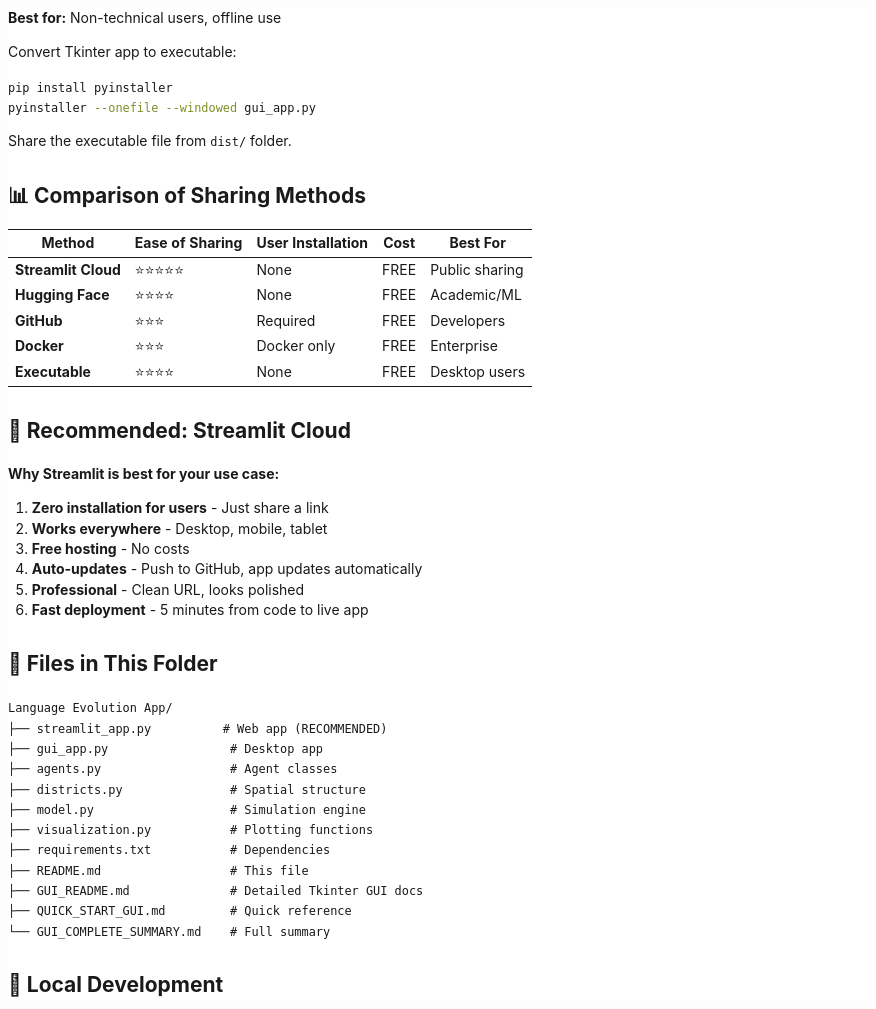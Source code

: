 **Best for:** Non-technical users, offline use

Convert Tkinter app to executable:
```bash
pip install pyinstaller
pyinstaller --onefile --windowed gui_app.py
```

Share the executable file from `dist/` folder.

## 📊 Comparison of Sharing Methods

| Method | Ease of Sharing | User Installation | Cost | Best For |
|--------|----------------|-------------------|------|----------|
| **Streamlit Cloud** | ⭐⭐⭐⭐⭐ | None | FREE | Public sharing |
| **Hugging Face** | ⭐⭐⭐⭐ | None | FREE | Academic/ML |
| **GitHub** | ⭐⭐⭐ | Required | FREE | Developers |
| **Docker** | ⭐⭐⭐ | Docker only | FREE | Enterprise |
| **Executable** | ⭐⭐⭐⭐ | None | FREE | Desktop users |

## 🎯 Recommended: Streamlit Cloud

**Why Streamlit is best for your use case:**

1. **Zero installation for users** - Just share a link
2. **Works everywhere** - Desktop, mobile, tablet
3. **Free hosting** - No costs
4. **Auto-updates** - Push to GitHub, app updates automatically
5. **Professional** - Clean URL, looks polished
6. **Fast deployment** - 5 minutes from code to live app

## 📁 Files in This Folder

```
Language Evolution App/
├── streamlit_app.py          # Web app (RECOMMENDED)
├── gui_app.py                 # Desktop app
├── agents.py                  # Agent classes
├── districts.py               # Spatial structure
├── model.py                   # Simulation engine
├── visualization.py           # Plotting functions
├── requirements.txt           # Dependencies
├── README.md                  # This file
├── GUI_README.md              # Detailed Tkinter GUI docs
├── QUICK_START_GUI.md         # Quick reference
└── GUI_COMPLETE_SUMMARY.md    # Full summary
```

## 🔧 Local Development
